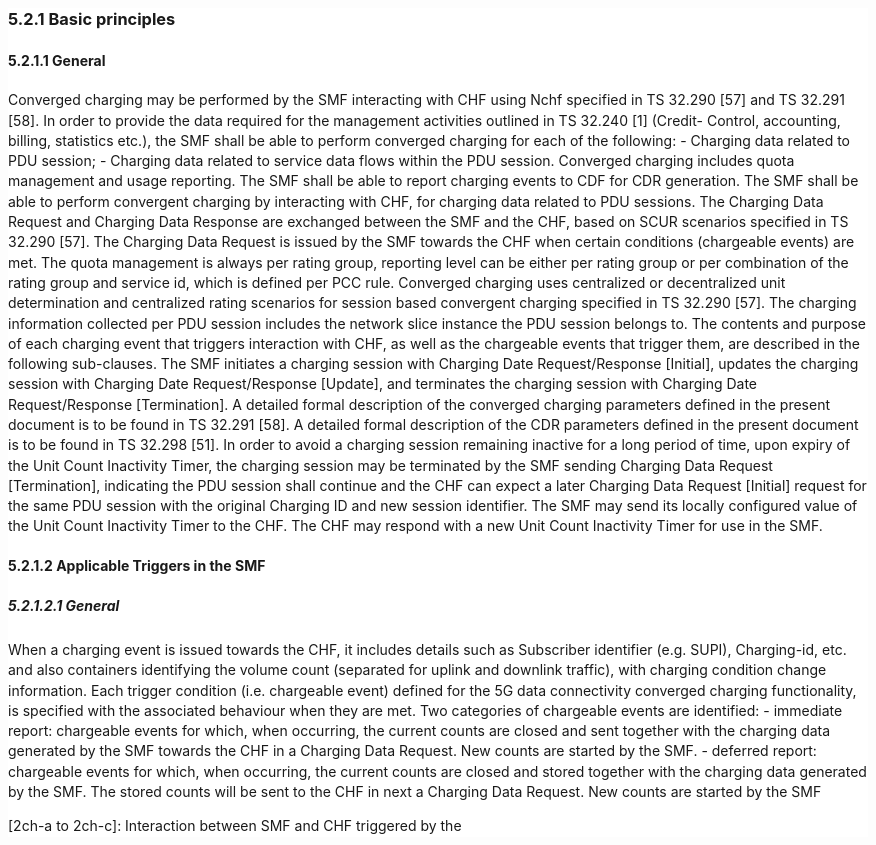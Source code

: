### 5.2.1 Basic principles
#### 5.2.1.1 General
Converged charging may be performed by the SMF interacting with CHF using Nchf
specified in TS 32.290 [57] and TS 32.291 [58]. In order to provide the data
required for the management activities outlined in TS 32.240 [1] (Credit-
Control, accounting, billing, statistics etc.), the SMF shall be able to
perform converged charging for each of the following:
\- Charging data related to PDU session;
\- Charging data related to service data flows within the PDU session.
Converged charging includes quota management and usage reporting.
The SMF shall be able to report charging events to CDF for CDR generation.
The SMF shall be able to perform convergent charging by interacting with CHF,
for charging data related to PDU sessions. The Charging Data Request and
Charging Data Response are exchanged between the SMF and the CHF, based on
SCUR scenarios specified in TS 32.290 [57]. The Charging Data Request is
issued by the SMF towards the CHF when certain conditions (chargeable events)
are met.
The quota management is always per rating group, reporting level can be either
per rating group or per combination of the rating group and service id, which
is defined per PCC rule.
Converged charging uses centralized or decentralized unit determination and
centralized rating scenarios for session based convergent charging specified
in TS 32.290 [57].
The charging information collected per PDU session includes the network slice
instance the PDU session belongs to.
The contents and purpose of each charging event that triggers interaction with
CHF, as well as the chargeable events that trigger them, are described in the
following sub-clauses.
The SMF initiates a charging session with Charging Date Request/Response
[Initial], updates the charging session with Charging Date Request/Response
[Update], and terminates the charging session with Charging Date
Request/Response [Termination].
A detailed formal description of the converged charging parameters defined in
the present document is to be found in TS 32.291 [58].
A detailed formal description of the CDR parameters defined in the present
document is to be found in TS 32.298 [51].
In order to avoid a charging session remaining inactive for a long period of
time, upon expiry of the Unit Count Inactivity Timer, the charging session may
be terminated by the SMF sending Charging Data Request [Termination],
indicating the PDU session shall continue and the CHF can expect a later
Charging Data Request [Initial] request for the same PDU session with the
original Charging ID and new session identifier. The SMF may send its locally
configured value of the Unit Count Inactivity Timer to the CHF. The CHF may
respond with a new Unit Count Inactivity Timer for use in the SMF.
#### 5.2.1.2 Applicable Triggers in the SMF
##### 5.2.1.2.1 General
When a charging event is issued towards the CHF, it includes details such as
Subscriber identifier (e.g. SUPI), Charging-id, etc. and also containers
identifying the volume count (separated for uplink and downlink traffic), with
charging condition change information.
Each trigger condition (i.e. chargeable event) defined for the 5G data
connectivity converged charging functionality, is specified with the
associated behaviour when they are met.
Two categories of chargeable events are identified:
\- immediate report: chargeable events for which, when occurring, the current
counts are closed and sent together with the charging data generated by the
SMF towards the CHF in a Charging Data Request. New counts are started by the
SMF.
\- deferred report: chargeable events for which, when occurring, the current
counts are closed and stored together with the charging data generated by the
SMF. The stored counts will be sent to the CHF in next a Charging Data
Request. New counts are started by the SMF

[2ch-a to 2ch-c]: Interaction between SMF and CHF triggered by the